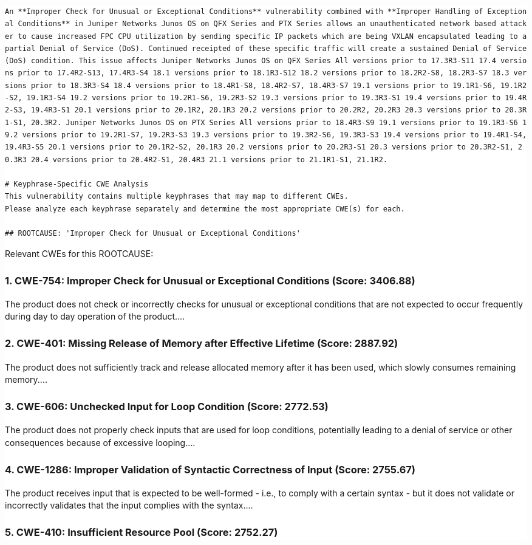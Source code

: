     An **Improper Check for Unusual or Exceptional Conditions** vulnerability combined with **Improper Handling of Exceptional Conditions** in Juniper Networks Junos OS on QFX Series and PTX Series allows an unauthenticated network based attacker to cause increased FPC CPU utilization by sending specific IP packets which are being VXLAN encapsulated leading to a partial Denial of Service (DoS). Continued receipted of these specific traffic will create a sustained Denial of Service (DoS) condition. This issue affects Juniper Networks Junos OS on QFX Series All versions prior to 17.3R3-S11 17.4 versions prior to 17.4R2-S13, 17.4R3-S4 18.1 versions prior to 18.1R3-S12 18.2 versions prior to 18.2R2-S8, 18.2R3-S7 18.3 versions prior to 18.3R3-S4 18.4 versions prior to 18.4R1-S8, 18.4R2-S7, 18.4R3-S7 19.1 versions prior to 19.1R1-S6, 19.1R2-S2, 19.1R3-S4 19.2 versions prior to 19.2R1-S6, 19.2R3-S2 19.3 versions prior to 19.3R3-S1 19.4 versions prior to 19.4R2-S3, 19.4R3-S1 20.1 versions prior to 20.1R2, 20.1R3 20.2 versions prior to 20.2R2, 20.2R3 20.3 versions prior to 20.3R1-S1, 20.3R2. Juniper Networks Junos OS on PTX Series All versions prior to 18.4R3-S9 19.1 versions prior to 19.1R3-S6 19.2 versions prior to 19.2R1-S7, 19.2R3-S3 19.3 versions prior to 19.3R2-S6, 19.3R3-S3 19.4 versions prior to 19.4R1-S4, 19.4R3-S5 20.1 versions prior to 20.1R2-S2, 20.1R3 20.2 versions prior to 20.2R3-S1 20.3 versions prior to 20.3R2-S1, 20.3R3 20.4 versions prior to 20.4R2-S1, 20.4R3 21.1 versions prior to 21.1R1-S1, 21.1R2.

    # Keyphrase-Specific CWE Analysis
    This vulnerability contains multiple keyphrases that may map to different CWEs. 
    Please analyze each keyphrase separately and determine the most appropriate CWE(s) for each.

    ## ROOTCAUSE: 'Improper Check for Unusual or Exceptional Conditions'

Relevant CWEs for this ROOTCAUSE:

### 1. CWE-754: Improper Check for Unusual or Exceptional Conditions (Score: 3406.88)

The product does not check or incorrectly checks for unusual or exceptional conditions that are not expected to occur frequently during day to day operation of the product....

### 2. CWE-401: Missing Release of Memory after Effective Lifetime (Score: 2887.92)

The product does not sufficiently track and release allocated memory after it has been used, which slowly consumes remaining memory....

### 3. CWE-606: Unchecked Input for Loop Condition (Score: 2772.53)

The product does not properly check inputs that are used for loop conditions, potentially leading to a denial of service or other consequences because of excessive looping....

### 4. CWE-1286: Improper Validation of Syntactic Correctness of Input (Score: 2755.67)

The product receives input that is expected to be well-formed - i.e., to comply with a certain syntax - but it does not validate or incorrectly validates that the input complies with the syntax....

### 5. CWE-410: Insufficient Resource Pool (Score: 2752.27)
